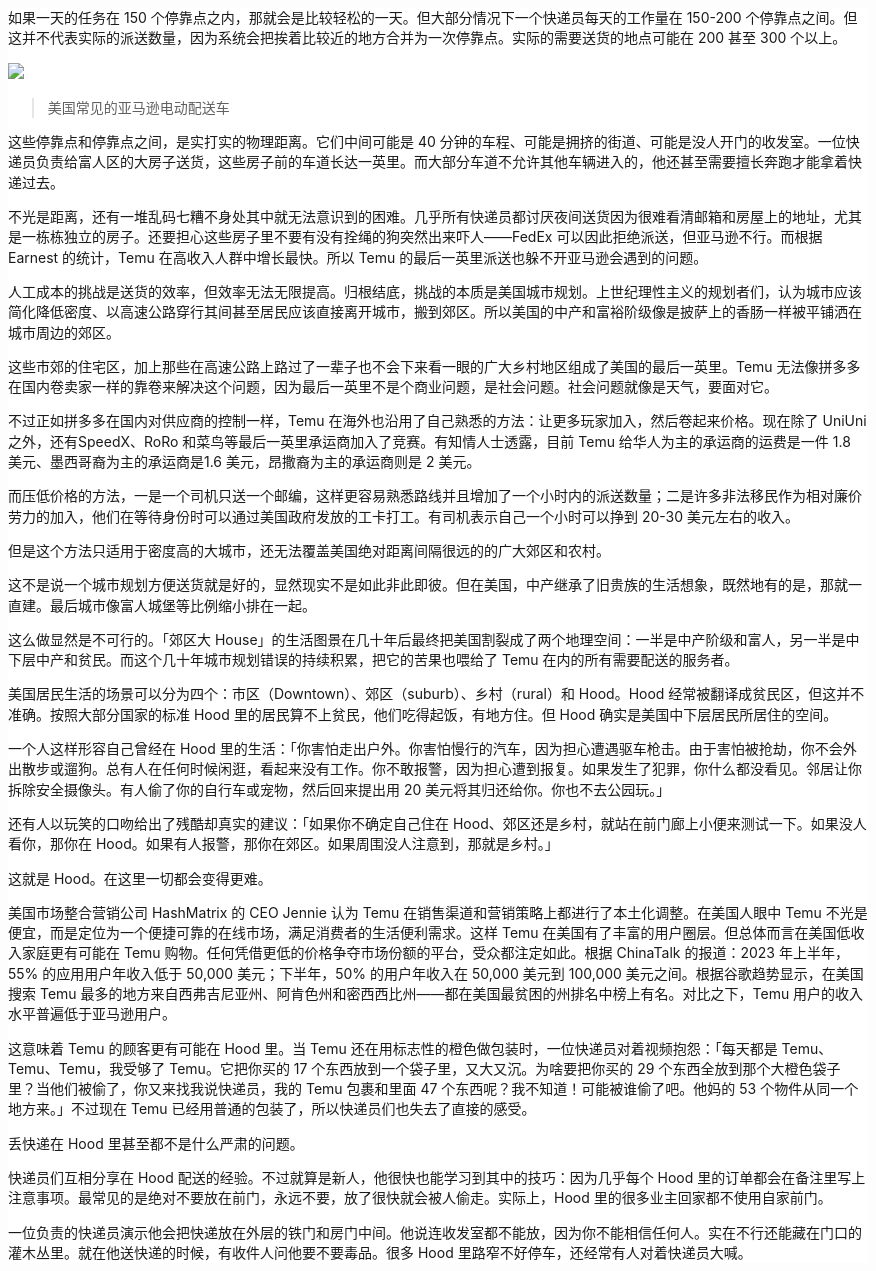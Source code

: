 如果一天的任务在 150 个停靠点之内，那就会是比较轻松的一天。但大部分情况下一个快递员每天的工作量在 150-200 个停靠点之间。但这并不代表实际的派送数量，因为系统会把挨着比较近的地方合并为一次停靠点。实际的需要送货的地点可能在 200 甚至 300 个以上。

![](https%3A%2F%2Fsubstack-post-media.s3.amazonaws.com%2Fpublic%2Fimages%2F4def5b55-e401-45fa-99ef-c45924d2fda9_1280x1600.jpeg)

> 美国常见的亚马逊电动配送车

这些停靠点和停靠点之间，是实打实的物理距离。它们中间可能是 40 分钟的车程、可能是拥挤的街道、可能是没人开门的收发室。一位快递员负责给富人区的大房子送货，这些房子前的车道长达一英里。而大部分车道不允许其他车辆进入的，他还甚至需要擅长奔跑才能拿着快递过去。

不光是距离，还有一堆乱码七糟不身处其中就无法意识到的困难。几乎所有快递员都讨厌夜间送货因为很难看清邮箱和房屋上的地址，尤其是一栋栋独立的房子。还要担心这些房子里不要有没有拴绳的狗突然出来吓人——FedEx 可以因此拒绝派送，但亚马逊不行。而根据 Earnest 的统计，Temu 在高收入人群中增长最快。所以 Temu 的最后一英里派送也躲不开亚马逊会遇到的问题。

人工成本的挑战是送货的效率，但效率无法无限提高。归根结底，挑战的本质是美国城市规划。上世纪理性主义的规划者们，认为城市应该简化降低密度、以高速公路穿行其间甚至居民应该直接离开城市，搬到郊区。所以美国的中产和富裕阶级像是披萨上的香肠一样被平铺洒在城市周边的郊区。

这些市郊的住宅区，加上那些在高速公路上路过了一辈子也不会下来看一眼的广大乡村地区组成了美国的最后一英里。Temu 无法像拼多多在国内卷卖家一样的靠卷来解决这个问题，因为最后一英里不是个商业问题，是社会问题。社会问题就像是天气，要面对它。

不过正如拼多多在国内对供应商的控制一样，Temu 在海外也沿用了自己熟悉的方法：让更多玩家加入，然后卷起来价格。现在除了 UniUni 之外，还有SpeedX、RoRo 和菜鸟等最后一英里承运商加入了竞赛。有知情人士透露，目前 Temu 给华人为主的承运商的运费是一件 1.8 美元、墨西哥裔为主的承运商是1.6 美元，昂撒裔为主的承运商则是 2 美元。

而压低价格的方法，一是一个司机只送一个邮编，这样更容易熟悉路线并且增加了一个小时内的派送数量；二是许多非法移民作为相对廉价劳力的加入，他们在等待身份时可以通过美国政府发放的工卡打工。有司机表示自己一个小时可以挣到 20-30 美元左右的收入。

但是这个方法只适用于密度高的大城市，还无法覆盖美国绝对距离间隔很远的的广大郊区和农村。

这不是说一个城市规划方便送货就是好的，显然现实不是如此非此即彼。但在美国，中产继承了旧贵族的生活想象，既然地有的是，那就一直建。最后城市像富人城堡等比例缩小排在一起。

这么做显然是不可行的。「郊区大 House」的生活图景在几十年后最终把美国割裂成了两个地理空间：一半是中产阶级和富人，另一半是中下层中产和贫民。而这个几十年城市规划错误的持续积累，把它的苦果也喂给了 Temu 在内的所有需要配送的服务者。

美国居民生活的场景可以分为四个：市区（Downtown）、郊区（suburb）、乡村（rural）和 Hood。Hood 经常被翻译成贫民区，但这并不准确。按照大部分国家的标准 Hood 里的居民算不上贫民，他们吃得起饭，有地方住。但 Hood 确实是美国中下层居民所居住的空间。

一个人这样形容自己曾经在 Hood 里的生活：「你害怕走出户外。你害怕慢行的汽车，因为担心遭遇驱车枪击。由于害怕被抢劫，你不会外出散步或遛狗。总有人在任何时候闲逛，看起来没有工作。你不敢报警，因为担心遭到报复。如果发生了犯罪，你什么都没看见。邻居让你拆除安全摄像头。有人偷了你的自行车或宠物，然后回来提出用 20 美元将其归还给你。你也不去公园玩。」

还有人以玩笑的口吻给出了残酷却真实的建议：「如果你不确定自己住在 Hood、郊区还是乡村，就站在前门廊上小便来测试一下。如果没人看你，那你在 Hood。如果有人报警，那你在郊区。如果周围没人注意到，那就是乡村。」

这就是 Hood。在这里一切都会变得更难。

美国市场整合营销公司 HashMatrix 的 CEO Jennie 认为 Temu 在销售渠道和营销策略上都进行了本土化调整。在美国人眼中 Temu 不光是便宜，而是定位为一个便捷可靠的在线市场，满足消费者的生活便利需求。这样 Temu 在美国有了丰富的用户圈层。但总体而言在美国低收入家庭更有可能在 Temu 购物。任何凭借更低的价格争夺市场份额的平台，受众都注定如此。根据 ChinaTalk 的报道：2023 年上半年，55% 的应用用户年收入低于 50,000 美元；下半年，50% 的用户年收入在 50,000 美元到 100,000 美元之间。根据谷歌趋势显示，在美国搜索 Temu 最多的地方来自西弗吉尼亚州、阿肯色州和密西西比州——都在美国最贫困的州排名中榜上有名。对比之下，Temu 用户的收入水平普遍低于亚马逊用户。

这意味着 Temu 的顾客更有可能在 Hood 里。当 Temu 还在用标志性的橙色做包装时，一位快递员对着视频抱怨：「每天都是 Temu、Temu、Temu，我受够了 Temu。它把你买的 17 个东西放到一个袋子里，又大又沉。为啥要把你买的 29 个东西全放到那个大橙色袋子里？当他们被偷了，你又来找我说快递员，我的 Temu 包裹和里面 47 个东西呢？我不知道！可能被谁偷了吧。他妈的 53 个物件从同一个地方来。」不过现在 Temu 已经用普通的包装了，所以快递员们也失去了直接的感受。

丢快递在 Hood 里甚至都不是什么严肃的问题。

快递员们互相分享在 Hood 配送的经验。不过就算是新人，他很快也能学习到其中的技巧：因为几乎每个 Hood 里的订单都会在备注里写上注意事项。最常见的是绝对不要放在前门，永远不要，放了很快就会被人偷走。实际上，Hood 里的很多业主回家都不使用自家前门。

一位负责的快递员演示他会把快递放在外层的铁门和房门中间。他说连收发室都不能放，因为你不能相信任何人。实在不行还能藏在门口的灌木丛里。就在他送快递的时候，有收件人问他要不要毒品。很多 Hood 里路窄不好停车，还经常有人对着快递员大喊。
